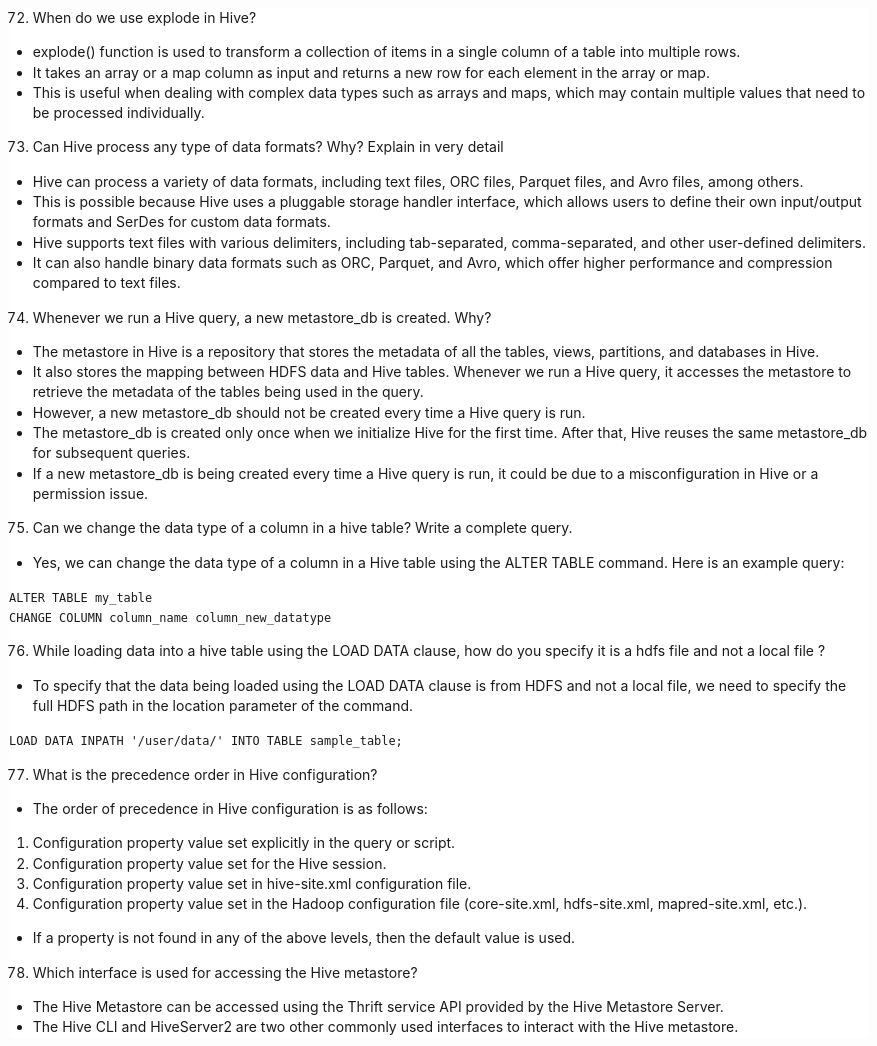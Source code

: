 72. When do we use explode in Hive?
- explode() function is used to transform a collection of items in a single column of a table into multiple rows. 
- It takes an array or a map column as input and returns a new row for each element in the array or map. 
- This is useful when dealing with complex data types such as arrays and maps, which may contain multiple values that need to be processed individually.

73. Can Hive process any type of data formats? Why? Explain in very detail
- Hive can process a variety of data formats, including text files, ORC files, Parquet files, and Avro files, among others. 
- This is possible because Hive uses a pluggable storage handler interface, which allows users to define their own input/output formats and SerDes for custom data formats.
- Hive supports text files with various delimiters, including tab-separated, comma-separated, and other user-defined delimiters. 
- It can also handle binary data formats such as ORC, Parquet, and Avro, which offer higher performance and compression compared to text files.

74. Whenever we run a Hive query, a new metastore_db is created. Why?
- The metastore in Hive is a repository that stores the metadata of all the tables, views, partitions, and databases in Hive. 
- It also stores the mapping between HDFS data and Hive tables. Whenever we run a Hive query, it accesses the metastore to retrieve the metadata of the tables being used in the query.
- However, a new metastore_db should not be created every time a Hive query is run. 
- The metastore_db is created only once when we initialize Hive for the first time. After that, Hive reuses the same metastore_db for subsequent queries.
- If a new metastore_db is being created every time a Hive query is run, it could be due to a misconfiguration in Hive or a permission issue.

75. Can we change the data type of a column in a hive table? Write a complete query.
- Yes, we can change the data type of a column in a Hive table using the ALTER TABLE command. Here is an example query:
```
ALTER TABLE my_table
CHANGE COLUMN column_name column_new_datatype
```

76. While loading data into a hive table using the LOAD DATA clause, how do you specify it is a hdfs file and not a local file ?
- To specify that the data being loaded using the LOAD DATA clause is from HDFS and not a local file, we need to specify the full HDFS path in the location parameter of the command.
```
LOAD DATA INPATH '/user/data/' INTO TABLE sample_table;
```

77. What is the precedence order in Hive configuration?
- The order of precedence in Hive configuration is as follows:
1. Configuration property value set explicitly in the query or script.
2. Configuration property value set for the Hive session.
3. Configuration property value set in hive-site.xml configuration file.
4. Configuration property value set in the Hadoop configuration file (core-site.xml, hdfs-site.xml, mapred-site.xml, etc.).
- If a property is not found in any of the above levels, then the default value is used.

78. Which interface is used for accessing the Hive metastore?
- The Hive Metastore can be accessed using the Thrift service API provided by the Hive Metastore Server. 
- The Hive CLI and HiveServer2 are two other commonly used interfaces to interact with the Hive metastore.

